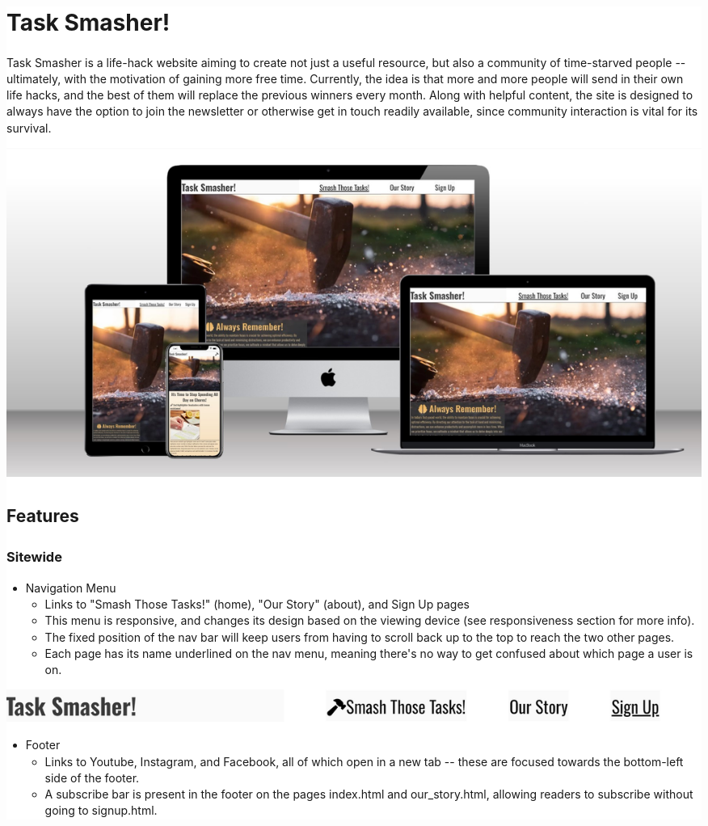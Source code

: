 # Task Smasher!

Task Smasher is a life-hack website aiming to create not just a useful resource, but also a community of time-starved people -- ultimately, with the motivation of gaining more free time. Currently, the idea is that more and more people will send in their own life hacks, and the best of them will replace the previous winners every month. Along with helpful content, the site is designed to always have the option to join the newsletter or otherwise get in touch readily available, since community interaction is vital for its survival.

![Mockup](docs/readme_images/mockup.jpg)

## Features 

### Sitewide
* Navigation Menu
    * Links to "Smash Those Tasks!" (home), "Our Story" (about), and Sign Up pages
    * This menu is responsive, and changes its design based on the viewing device (see responsiveness section for more info).
    * The fixed position of the nav bar will keep users from having to scroll back up to the top to reach the two other pages.
    * Each page has its name underlined on the nav menu, meaning there's no way to get confused about which page a user is on.

![Nav Menu](docs/readme_images/navigation_menu.jpg)
* Footer
    * Links to Youtube, Instagram, and Facebook, all of which open in a new tab -- these are focused towards the bottom-left side of the footer.
    * A subscribe bar is present in the footer on the pages index.html and our_story.html, allowing readers to subscribe without going to signup.html.
